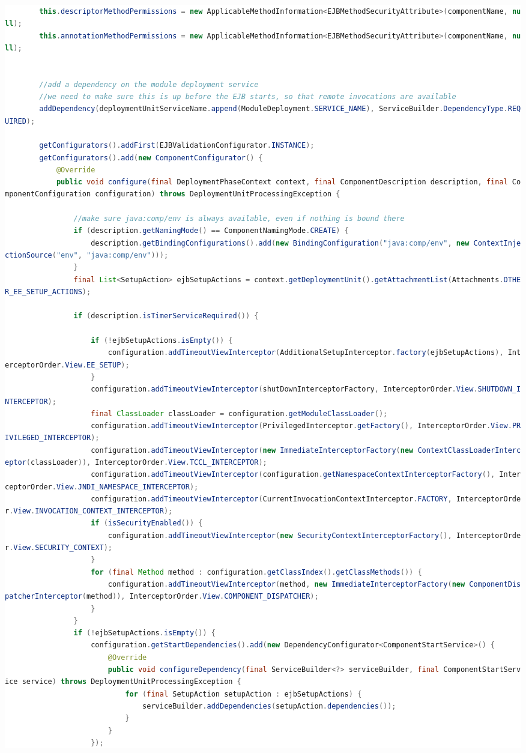 ```java
        this.descriptorMethodPermissions = new ApplicableMethodInformation<EJBMethodSecurityAttribute>(componentName, null);
        this.annotationMethodPermissions = new ApplicableMethodInformation<EJBMethodSecurityAttribute>(componentName, null);


        //add a dependency on the module deployment service
        //we need to make sure this is up before the EJB starts, so that remote invocations are available
        addDependency(deploymentUnitServiceName.append(ModuleDeployment.SERVICE_NAME), ServiceBuilder.DependencyType.REQUIRED);

        getConfigurators().addFirst(EJBValidationConfigurator.INSTANCE);
        getConfigurators().add(new ComponentConfigurator() {
            @Override
            public void configure(final DeploymentPhaseContext context, final ComponentDescription description, final ComponentConfiguration configuration) throws DeploymentUnitProcessingException {

                //make sure java:comp/env is always available, even if nothing is bound there
                if (description.getNamingMode() == ComponentNamingMode.CREATE) {
                    description.getBindingConfigurations().add(new BindingConfiguration("java:comp/env", new ContextInjectionSource("env", "java:comp/env")));
                }
                final List<SetupAction> ejbSetupActions = context.getDeploymentUnit().getAttachmentList(Attachments.OTHER_EE_SETUP_ACTIONS);

                if (description.isTimerServiceRequired()) {

                    if (!ejbSetupActions.isEmpty()) {
                        configuration.addTimeoutViewInterceptor(AdditionalSetupInterceptor.factory(ejbSetupActions), InterceptorOrder.View.EE_SETUP);
                    }
                    configuration.addTimeoutViewInterceptor(shutDownInterceptorFactory, InterceptorOrder.View.SHUTDOWN_INTERCEPTOR);
                    final ClassLoader classLoader = configuration.getModuleClassLoader();
                    configuration.addTimeoutViewInterceptor(PrivilegedInterceptor.getFactory(), InterceptorOrder.View.PRIVILEGED_INTERCEPTOR);
                    configuration.addTimeoutViewInterceptor(new ImmediateInterceptorFactory(new ContextClassLoaderInterceptor(classLoader)), InterceptorOrder.View.TCCL_INTERCEPTOR);
                    configuration.addTimeoutViewInterceptor(configuration.getNamespaceContextInterceptorFactory(), InterceptorOrder.View.JNDI_NAMESPACE_INTERCEPTOR);
                    configuration.addTimeoutViewInterceptor(CurrentInvocationContextInterceptor.FACTORY, InterceptorOrder.View.INVOCATION_CONTEXT_INTERCEPTOR);
                    if (isSecurityEnabled()) {
                        configuration.addTimeoutViewInterceptor(new SecurityContextInterceptorFactory(), InterceptorOrder.View.SECURITY_CONTEXT);
                    }
                    for (final Method method : configuration.getClassIndex().getClassMethods()) {
                        configuration.addTimeoutViewInterceptor(method, new ImmediateInterceptorFactory(new ComponentDispatcherInterceptor(method)), InterceptorOrder.View.COMPONENT_DISPATCHER);
                    }
                }
                if (!ejbSetupActions.isEmpty()) {
                    configuration.getStartDependencies().add(new DependencyConfigurator<ComponentStartService>() {
                        @Override
                        public void configureDependency(final ServiceBuilder<?> serviceBuilder, final ComponentStartService service) throws DeploymentUnitProcessingException {
                            for (final SetupAction setupAction : ejbSetupActions) {
                                serviceBuilder.addDependencies(setupAction.dependencies());
                            }
                        }
                    });
```